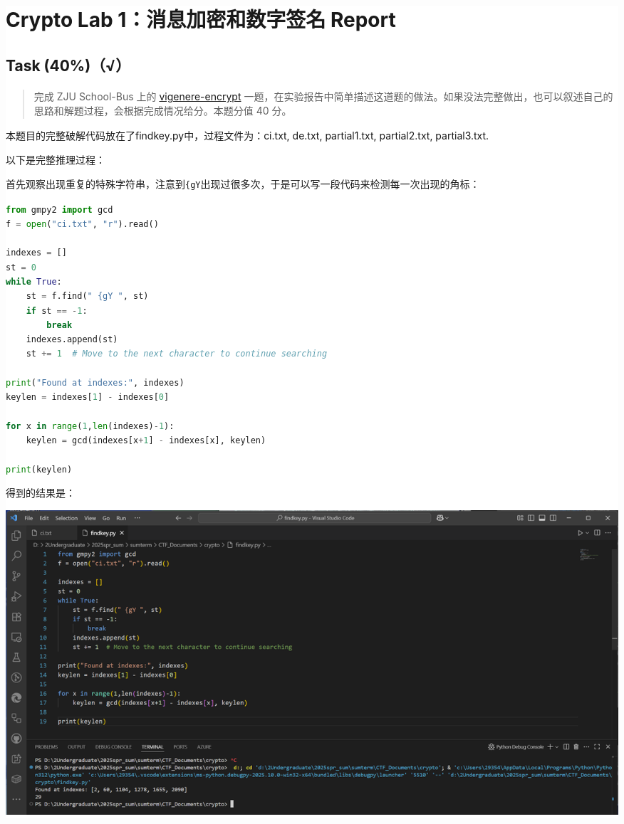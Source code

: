 # Crypto Lab 1：消息加密和数字签名 Report

## Task (40%)（√）

> 完成 ZJU School-Bus 上的 [vigenere-encrypt](https://zjusec.com/challenges/31) 一题，在实验报告中简单描述这道题的做法。如果没法完整做出，也可以叙述自己的思路和解题过程，会根据完成情况给分。本题分值 40 分。

本题目的完整破解代码放在了findkey.py中，过程文件为：ci.txt, de.txt, partial1.txt, partial2.txt, partial3.txt.

以下是完整推理过程：



首先观察出现重复的特殊字符串，注意到`{gY`出现过很多次，于是可以写一段代码来检测每一次出现的角标：

```python
from gmpy2 import gcd
f = open("ci.txt", "r").read()

indexes = []
st = 0
while True:
    st = f.find(" {gY ", st)
    if st == -1:
        break
    indexes.append(st)
    st += 1  # Move to the next character to continue searching

print("Found at indexes:", indexes)
keylen = indexes[1] - indexes[0]

for x in range(1,len(indexes)-1):
    keylen = gcd(indexes[x+1] - indexes[x], keylen)

print(keylen)
```

得到的结果是：

![crypto-1](photos/crypto-1.png)

